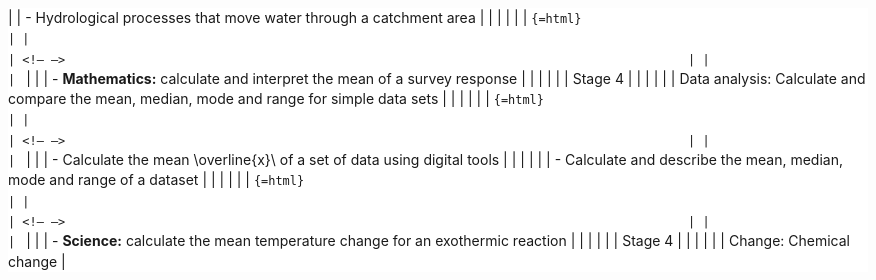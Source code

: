 |                                                                                                                            | -   Hydrological processes that move water through a catchment area                            |
|                                                                                                                            |                                                                                                |
|                                                                                                                            | ```{=html}                                                                                     |
|                                                                                                                            | <!– –>                                                                                       |
|                                                                                                                            | ```                                                                                            |
|                                                                                                                            | -   **Mathematics:** calculate and interpret the mean of a survey response                     |
|                                                                                                                            |                                                                                                |
|                                                                                                                            |     Stage 4                                                                                    |
|                                                                                                                            |                                                                                                |
|                                                                                                                            |     Data analysis: Calculate and compare the mean, median, mode and range for simple data sets |
|                                                                                                                            |                                                                                                |
|                                                                                                                            | ```{=html}                                                                                     |
|                                                                                                                            | <!– –>                                                                                       |
|                                                                                                                            | ```                                                                                            |
|                                                                                                                            | -   Calculate the mean \overline{x}\ of a set of data using digital tools                    |
|                                                                                                                            |                                                                                                |
|                                                                                                                            | -   Calculate and describe the mean, median, mode and range of a dataset                       |
|                                                                                                                            |                                                                                                |
|                                                                                                                            | ```{=html}                                                                                     |
|                                                                                                                            | <!– –>                                                                                       |
|                                                                                                                            | ```                                                                                            |
|                                                                                                                            | -   **Science:** calculate the mean temperature change for an exothermic reaction              |
|                                                                                                                            |                                                                                                |
|                                                                                                                            |     Stage 4                                                                                    |
|                                                                                                                            |                                                                                                |
|                                                                                                                            |     Change: Chemical change                                                                    |